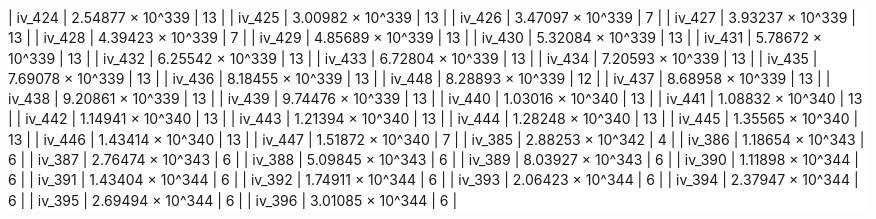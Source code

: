| iv_424 | 2.54877 × 10^339 | 13 |
| iv_425 | 3.00982 × 10^339 | 13 |
| iv_426 | 3.47097 × 10^339 | 7 |
| iv_427 | 3.93237 × 10^339 | 13 |
| iv_428 | 4.39423 × 10^339 | 7 |
| iv_429 | 4.85689 × 10^339 | 13 |
| iv_430 | 5.32084 × 10^339 | 13 |
| iv_431 | 5.78672 × 10^339 | 13 |
| iv_432 | 6.25542 × 10^339 | 13 |
| iv_433 | 6.72804 × 10^339 | 13 |
| iv_434 | 7.20593 × 10^339 | 13 |
| iv_435 | 7.69078 × 10^339 | 13 |
| iv_436 | 8.18455 × 10^339 | 13 |
| iv_448 | 8.28893 × 10^339 | 12 |
| iv_437 | 8.68958 × 10^339 | 13 |
| iv_438 | 9.20861 × 10^339 | 13 |
| iv_439 | 9.74476 × 10^339 | 13 |
| iv_440 | 1.03016 × 10^340 | 13 |
| iv_441 | 1.08832 × 10^340 | 13 |
| iv_442 | 1.14941 × 10^340 | 13 |
| iv_443 | 1.21394 × 10^340 | 13 |
| iv_444 | 1.28248 × 10^340 | 13 |
| iv_445 | 1.35565 × 10^340 | 13 |
| iv_446 | 1.43414 × 10^340 | 13 |
| iv_447 | 1.51872 × 10^340 | 7 |
| iv_385 | 2.88253 × 10^342 | 4 |
| iv_386 | 1.18654 × 10^343 | 6 |
| iv_387 | 2.76474 × 10^343 | 6 |
| iv_388 | 5.09845 × 10^343 | 6 |
| iv_389 | 8.03927 × 10^343 | 6 |
| iv_390 | 1.11898 × 10^344 | 6 |
| iv_391 | 1.43404 × 10^344 | 6 |
| iv_392 | 1.74911 × 10^344 | 6 |
| iv_393 | 2.06423 × 10^344 | 6 |
| iv_394 | 2.37947 × 10^344 | 6 |
| iv_395 | 2.69494 × 10^344 | 6 |
| iv_396 | 3.01085 × 10^344 | 6 |